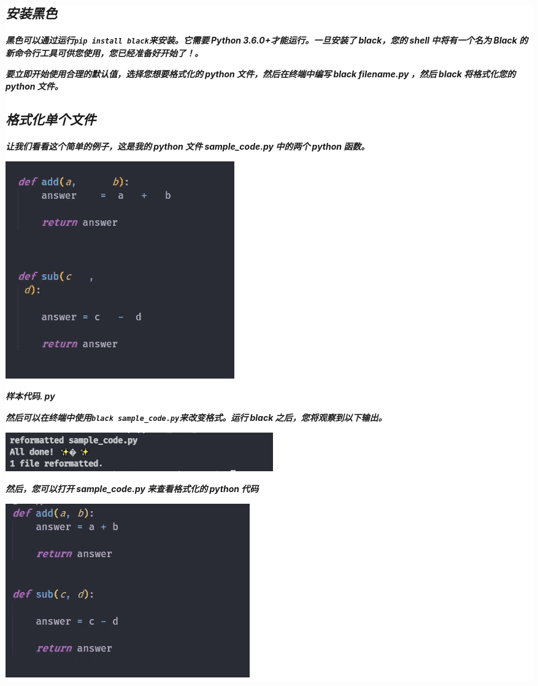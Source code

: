 ## *****安装黑色*****

****黑色*可以通过运行`pip install black`来安装。它需要 Python 3.6.0+才能运行。一旦安装了 black，您的 shell 中将有一个名为 Black 的新命令行工具可供您使用，您已经准备好开始了！。***

***要立即开始使用合理的默认值，选择您想要格式化的 python 文件，然后在终端中编写 **black filename.py** ，然后 black 将格式化您的 python 文件。***

## *****格式化单个文件*****

***让我们看看这个简单的例子，这是我的 python 文件 sample_code.py 中的两个 python 函数。***

***![](img/cfb98d3cc02f66996489d972fb0361bb.png)***

***样本代码. py***

***然后可以在终端中使用`black sample_code.py`来改变格式。运行 black 之后，您将观察到以下输出。***

***![](img/bbfcdb12449dbc786ba0f043b347ee34.png)***

***然后，您可以打开 sample_code.py 来查看格式化的 python 代码***

***![](img/88653756b68eaf0239d9c5d863364d0a.png)***
